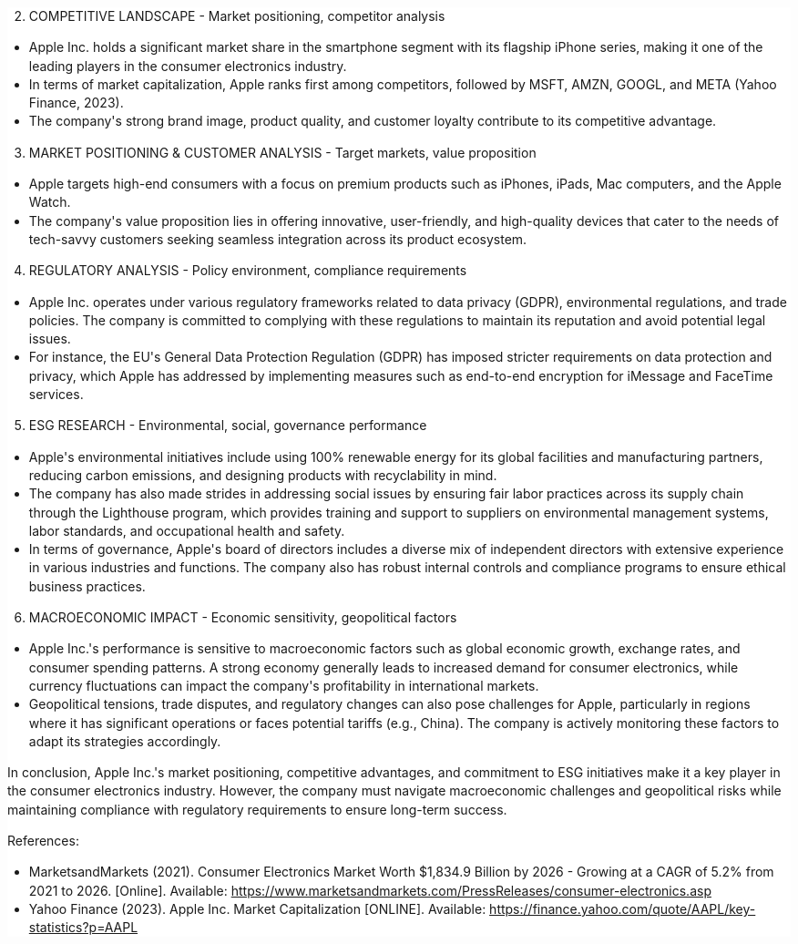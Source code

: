 2. COMPETITIVE LANDSCAPE - Market positioning, competitor analysis

- Apple Inc. holds a significant market share in the smartphone segment with its flagship iPhone series, making it one of the leading players in the consumer electronics industry.
- In terms of market capitalization, Apple ranks first among competitors, followed by MSFT, AMZN, GOOGL, and META (Yahoo Finance, 2023).
- The company's strong brand image, product quality, and customer loyalty contribute to its competitive advantage.

3. MARKET POSITIONING & CUSTOMER ANALYSIS - Target markets, value proposition

- Apple targets high-end consumers with a focus on premium products such as iPhones, iPads, Mac computers, and the Apple Watch.
- The company's value proposition lies in offering innovative, user-friendly, and high-quality devices that cater to the needs of tech-savvy customers seeking seamless integration across its product ecosystem.

4. REGULATORY ANALYSIS - Policy environment, compliance requirements

- Apple Inc. operates under various regulatory frameworks related to data privacy (GDPR), environmental regulations, and trade policies. The company is committed to complying with these regulations to maintain its reputation and avoid potential legal issues.
- For instance, the EU's General Data Protection Regulation (GDPR) has imposed stricter requirements on data protection and privacy, which Apple has addressed by implementing measures such as end-to-end encryption for iMessage and FaceTime services.

5. ESG RESEARCH - Environmental, social, governance performance

- Apple's environmental initiatives include using 100% renewable energy for its global facilities and manufacturing partners, reducing carbon emissions, and designing products with recyclability in mind.
- The company has also made strides in addressing social issues by ensuring fair labor practices across its supply chain through the Lighthouse program, which provides training and support to suppliers on environmental management systems, labor standards, and occupational health and safety.
- In terms of governance, Apple's board of directors includes a diverse mix of independent directors with extensive experience in various industries and functions. The company also has robust internal controls and compliance programs to ensure ethical business practices.

6. MACROECONOMIC IMPACT - Economic sensitivity, geopolitical factors

- Apple Inc.'s performance is sensitive to macroeconomic factors such as global economic growth, exchange rates, and consumer spending patterns. A strong economy generally leads to increased demand for consumer electronics, while currency fluctuations can impact the company's profitability in international markets.
- Geopolitical tensions, trade disputes, and regulatory changes can also pose challenges for Apple, particularly in regions where it has significant operations or faces potential tariffs (e.g., China). The company is actively monitoring these factors to adapt its strategies accordingly.

In conclusion, Apple Inc.'s market positioning, competitive advantages, and commitment to ESG initiatives make it a key player in the consumer electronics industry. However, the company must navigate macroeconomic challenges and geopolitical risks while maintaining compliance with regulatory requirements to ensure long-term success.

References:
- MarketsandMarkets (2021). Consumer Electronics Market Worth $1,834.9 Billion by 2026 - Growing at a CAGR of 5.2% from 2021 to 2026. [Online]. Available: https://www.marketsandmarkets.com/PressReleases/consumer-electronics.asp
- Yahoo Finance (2023). Apple Inc. Market Capitalization [ONLINE]. Available: https://finance.yahoo.com/quote/AAPL/key-statistics?p=AAPL
